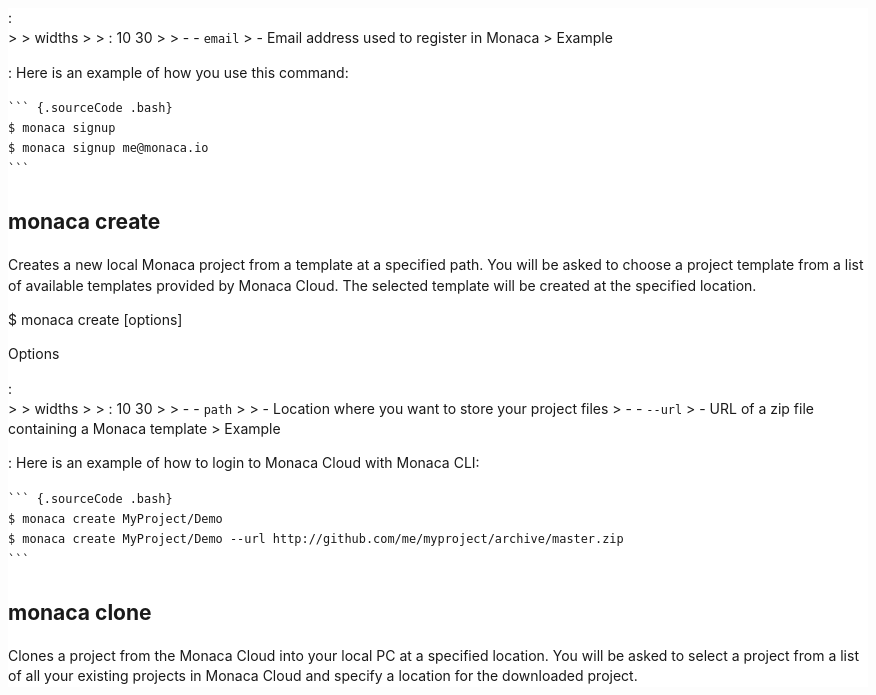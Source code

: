:   
    >
    > widths
    >
    > :   10 30
    >
    > -   -   `email`
    >     -   Email address used to register in Monaca
    >
Example

:   Here is an example of how you use this command:

    ``` {.sourceCode .bash}
    $ monaca signup
    $ monaca signup me@monaca.io
    ```

monaca create
-------------

Creates a new local Monaca project from a template at a specified path.
You will be asked to choose a project template from a list of available
templates provided by Monaca Cloud. The selected template will be
created at the specified location.

\$ monaca create \[options\]

Options

:   
    >
    > widths
    >
    > :   10 30
    >
    > -   -   `path`
    >
    >     - Location where you want to store your project files
    > -   -   `--url`
    >     -   URL of a zip file containing a Monaca template
    >
Example

:   Here is an example of how to login to Monaca Cloud with Monaca CLI:

    ``` {.sourceCode .bash}
    $ monaca create MyProject/Demo
    $ monaca create MyProject/Demo --url http://github.com/me/myproject/archive/master.zip
    ```

monaca clone
------------

Clones a project from the Monaca Cloud into your local PC at a specified
location. You will be asked to select a project from a list of all your
existing projects in Monaca Cloud and specify a location for the
downloaded project.
